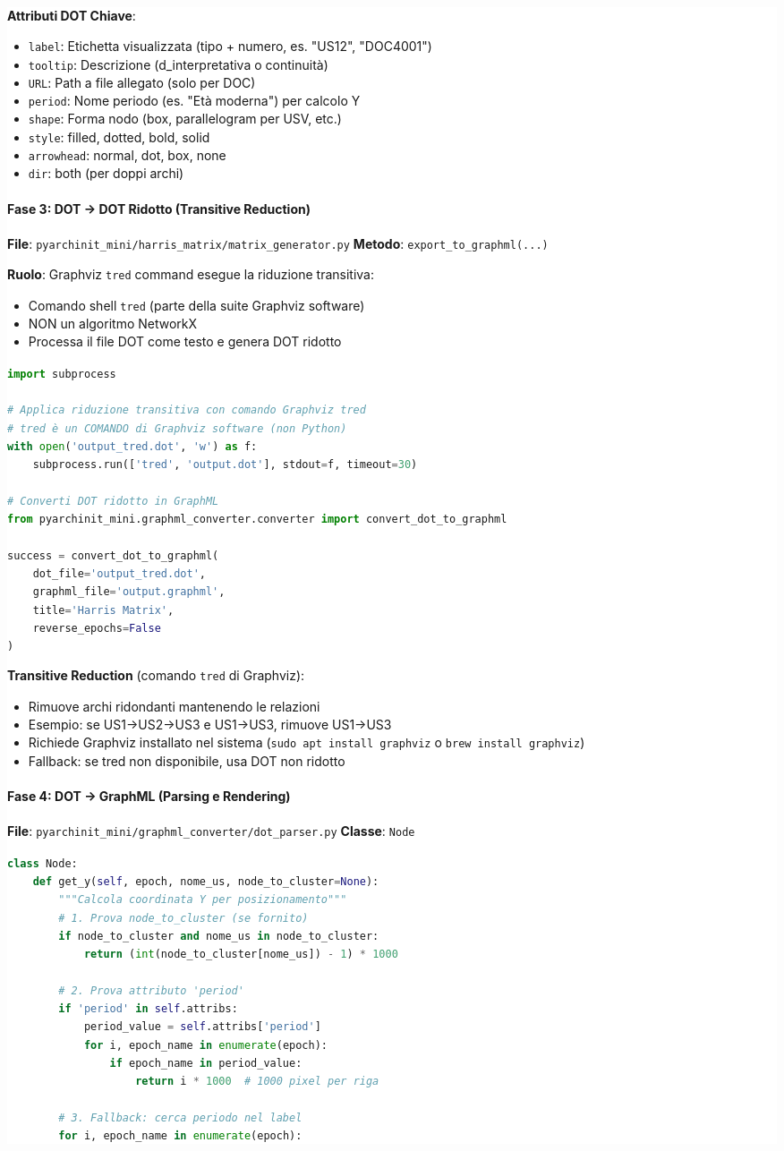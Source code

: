 **Attributi DOT Chiave**:
- `label`: Etichetta visualizzata (tipo + numero, es. "US12", "DOC4001")
- `tooltip`: Descrizione (d_interpretativa o continuità)
- `URL`: Path a file allegato (solo per DOC)
- `period`: Nome periodo (es. "Età moderna") per calcolo Y
- `shape`: Forma nodo (box, parallelogram per USV, etc.)
- `style`: filled, dotted, bold, solid
- `arrowhead`: normal, dot, box, none
- `dir`: both (per doppi archi)

#### Fase 3: DOT → DOT Ridotto (Transitive Reduction)

**File**: `pyarchinit_mini/harris_matrix/matrix_generator.py`
**Metodo**: `export_to_graphml(...)`

**Ruolo**: Graphviz `tred` command esegue la riduzione transitiva:
- Comando shell `tred` (parte della suite Graphviz software)
- NON un algoritmo NetworkX
- Processa il file DOT come testo e genera DOT ridotto

```python
import subprocess

# Applica riduzione transitiva con comando Graphviz tred
# tred è un COMANDO di Graphviz software (non Python)
with open('output_tred.dot', 'w') as f:
    subprocess.run(['tred', 'output.dot'], stdout=f, timeout=30)

# Converti DOT ridotto in GraphML
from pyarchinit_mini.graphml_converter.converter import convert_dot_to_graphml

success = convert_dot_to_graphml(
    dot_file='output_tred.dot',
    graphml_file='output.graphml',
    title='Harris Matrix',
    reverse_epochs=False
)
```

**Transitive Reduction** (comando `tred` di Graphviz):
- Rimuove archi ridondanti mantenendo le relazioni
- Esempio: se US1→US2→US3 e US1→US3, rimuove US1→US3
- Richiede Graphviz installato nel sistema (`sudo apt install graphviz` o `brew install graphviz`)
- Fallback: se tred non disponibile, usa DOT non ridotto

#### Fase 4: DOT → GraphML (Parsing e Rendering)

**File**: `pyarchinit_mini/graphml_converter/dot_parser.py`
**Classe**: `Node`

```python
class Node:
    def get_y(self, epoch, nome_us, node_to_cluster=None):
        """Calcola coordinata Y per posizionamento"""
        # 1. Prova node_to_cluster (se fornito)
        if node_to_cluster and nome_us in node_to_cluster:
            return (int(node_to_cluster[nome_us]) - 1) * 1000

        # 2. Prova attributo 'period'
        if 'period' in self.attribs:
            period_value = self.attribs['period']
            for i, epoch_name in enumerate(epoch):
                if epoch_name in period_value:
                    return i * 1000  # 1000 pixel per riga

        # 3. Fallback: cerca periodo nel label
        for i, epoch_name in enumerate(epoch):
```